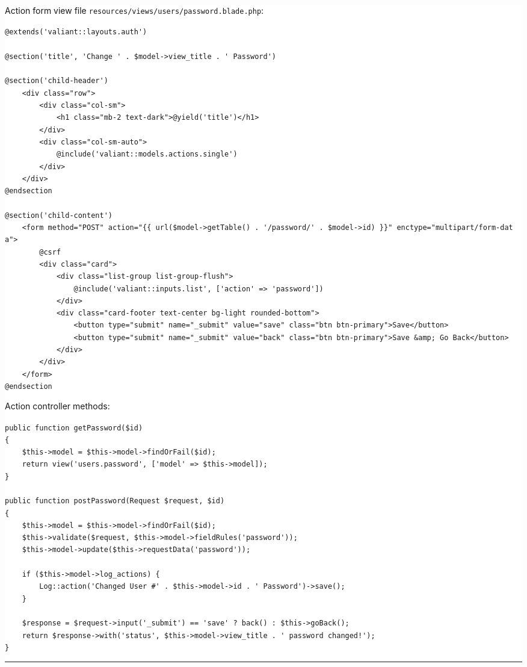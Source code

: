 Action form view file `resources/views/users/password.blade.php`:

    @extends('valiant::layouts.auth')
    
    @section('title', 'Change ' . $model->view_title . ' Password')
    
    @section('child-header')
        <div class="row">
            <div class="col-sm">
                <h1 class="mb-2 text-dark">@yield('title')</h1>
            </div>
            <div class="col-sm-auto">
                @include('valiant::models.actions.single')
            </div>
        </div>
    @endsection
    
    @section('child-content')
        <form method="POST" action="{{ url($model->getTable() . '/password/' . $model->id) }}" enctype="multipart/form-data">
            @csrf
            <div class="card">
                <div class="list-group list-group-flush">
                    @include('valiant::inputs.list', ['action' => 'password'])
                </div>
                <div class="card-footer text-center bg-light rounded-bottom">
                    <button type="submit" name="_submit" value="save" class="btn btn-primary">Save</button>
                    <button type="submit" name="_submit" value="back" class="btn btn-primary">Save &amp; Go Back</button>
                </div>
            </div>
        </form>
    @endsection

Action controller methods:

    public function getPassword($id)
    {
        $this->model = $this->model->findOrFail($id);
        return view('users.password', ['model' => $this->model]);
    }

    public function postPassword(Request $request, $id)
    {
        $this->model = $this->model->findOrFail($id);
        $this->validate($request, $this->model->fieldRules('password'));
        $this->model->update($this->requestData('password'));

        if ($this->model->log_actions) {
            Log::action('Changed User #' . $this->model->id . ' Password')->save();
        }

        $response = $request->input('_submit') == 'save' ? back() : $this->goBack();
        return $response->with('status', $this->model->view_title . ' password changed!');
    }
    
---